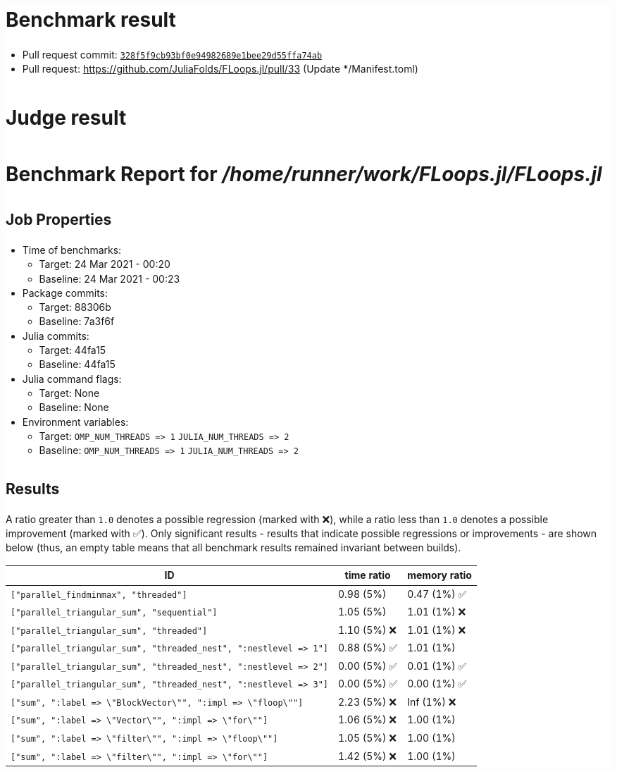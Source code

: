 # Benchmark result

* Pull request commit: [`328f5f9cb93bf0e94982689e1bee29d55ffa74ab`](https://github.com/JuliaFolds/FLoops.jl/commit/328f5f9cb93bf0e94982689e1bee29d55ffa74ab)
* Pull request: <https://github.com/JuliaFolds/FLoops.jl/pull/33> (Update */Manifest.toml)

# Judge result
# Benchmark Report for */home/runner/work/FLoops.jl/FLoops.jl*

## Job Properties
* Time of benchmarks:
    - Target: 24 Mar 2021 - 00:20
    - Baseline: 24 Mar 2021 - 00:23
* Package commits:
    - Target: 88306b
    - Baseline: 7a3f6f
* Julia commits:
    - Target: 44fa15
    - Baseline: 44fa15
* Julia command flags:
    - Target: None
    - Baseline: None
* Environment variables:
    - Target: `OMP_NUM_THREADS => 1` `JULIA_NUM_THREADS => 2`
    - Baseline: `OMP_NUM_THREADS => 1` `JULIA_NUM_THREADS => 2`

## Results
A ratio greater than `1.0` denotes a possible regression (marked with :x:), while a ratio less
than `1.0` denotes a possible improvement (marked with :white_check_mark:). Only significant results - results
that indicate possible regressions or improvements - are shown below (thus, an empty table means that all
benchmark results remained invariant between builds).

| ID                                                                | time ratio                   | memory ratio                 |
|-------------------------------------------------------------------|------------------------------|------------------------------|
| `["parallel_findminmax", "threaded"]`                             |                   0.98 (5%)  | 0.47 (1%) :white_check_mark: |
| `["parallel_triangular_sum", "sequential"]`                       |                   1.05 (5%)  |                1.01 (1%) :x: |
| `["parallel_triangular_sum", "threaded"]`                         |                1.10 (5%) :x: |                1.01 (1%) :x: |
| `["parallel_triangular_sum", "threaded_nest", ":nestlevel => 1"]` | 0.88 (5%) :white_check_mark: |                   1.01 (1%)  |
| `["parallel_triangular_sum", "threaded_nest", ":nestlevel => 2"]` | 0.00 (5%) :white_check_mark: | 0.01 (1%) :white_check_mark: |
| `["parallel_triangular_sum", "threaded_nest", ":nestlevel => 3"]` | 0.00 (5%) :white_check_mark: | 0.00 (1%) :white_check_mark: |
| `["sum", ":label => \"BlockVector\"", ":impl => \"floop\""]`      |                2.23 (5%) :x: |                 Inf (1%) :x: |
| `["sum", ":label => \"Vector\"", ":impl => \"for\""]`             |                1.06 (5%) :x: |                   1.00 (1%)  |
| `["sum", ":label => \"filter\"", ":impl => \"floop\""]`           |                1.05 (5%) :x: |                   1.00 (1%)  |
| `["sum", ":label => \"filter\"", ":impl => \"for\""]`             |                1.42 (5%) :x: |                   1.00 (1%)  |
